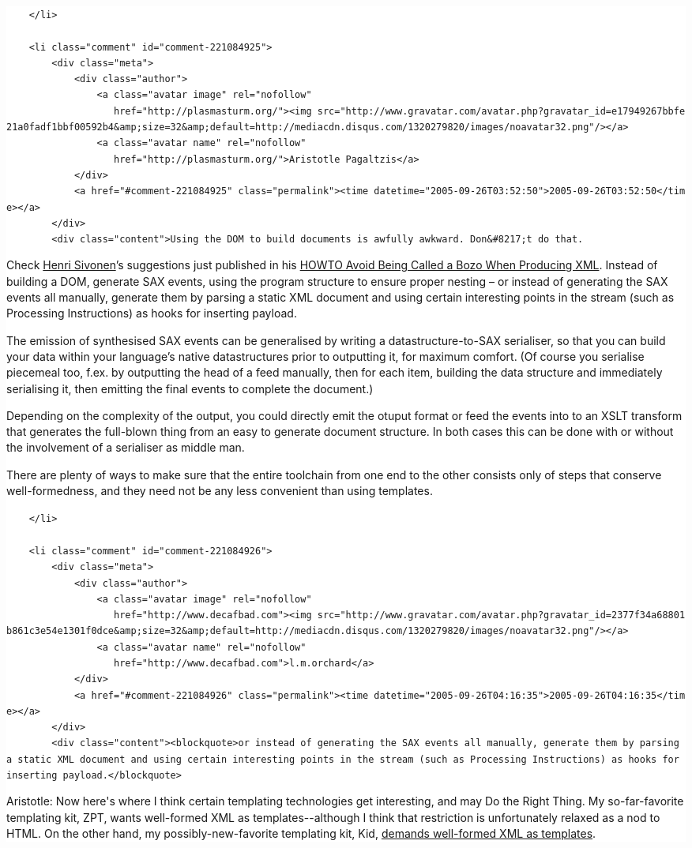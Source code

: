         </li>
    
        <li class="comment" id="comment-221084925">
            <div class="meta">
                <div class="author">
                    <a class="avatar image" rel="nofollow" 
                       href="http://plasmasturm.org/"><img src="http://www.gravatar.com/avatar.php?gravatar_id=e17949267bbfe21a0fadf1bbf00592b4&amp;size=32&amp;default=http://mediacdn.disqus.com/1320279820/images/noavatar32.png"/></a>
                    <a class="avatar name" rel="nofollow" 
                       href="http://plasmasturm.org/">Aristotle Pagaltzis</a>
                </div>
                <a href="#comment-221084925" class="permalink"><time datetime="2005-09-26T03:52:50">2005-09-26T03:52:50</time></a>
            </div>
            <div class="content">Using the DOM to build documents is awfully awkward. Don&#8217;t do that.

Check <a href="http://hsivonen.iki.fi/" rel="nofollow">Henri Sivonen</a>&#8217;s suggestions just published in his <a href="http://hsivonen.iki.fi/producing-xml/" rel="nofollow">HOWTO Avoid Being Called a Bozo When Producing XML</a>. Instead of building a DOM, generate SAX events, using the program structure to ensure proper nesting &#8211; or instead of generating the SAX events all manually, generate them by parsing a static XML document and using certain interesting points in the stream (such as Processing Instructions) as hooks for inserting payload.

The emission of synthesised SAX events can be generalised by writing a datastructure-to-SAX serialiser, so that you can build your data within your language&#8217;s native datastructures prior to outputting it, for maximum comfort. (Of course you serialise piecemeal too, f.ex. by outputting the head of a feed manually, then for each item, building the data structure and immediately serialising it, then emitting the final events to complete the document.)

Depending on the complexity of the output, you could directly emit the otuput format or feed the events into to an XSLT transform that generates the full-blown thing from an easy to generate document structure. In both cases this can be done with or without the involvement of a serialiser as middle man.

There are plenty of ways to make sure that the entire toolchain from one end to the other consists only of steps that conserve well-formedness, and they need not be any less convenient than using templates.</div>
            
        </li>
    
        <li class="comment" id="comment-221084926">
            <div class="meta">
                <div class="author">
                    <a class="avatar image" rel="nofollow" 
                       href="http://www.decafbad.com"><img src="http://www.gravatar.com/avatar.php?gravatar_id=2377f34a68801b861c3e54e1301f0dce&amp;size=32&amp;default=http://mediacdn.disqus.com/1320279820/images/noavatar32.png"/></a>
                    <a class="avatar name" rel="nofollow" 
                       href="http://www.decafbad.com">l.m.orchard</a>
                </div>
                <a href="#comment-221084926" class="permalink"><time datetime="2005-09-26T04:16:35">2005-09-26T04:16:35</time></a>
            </div>
            <div class="content"><blockquote>or instead of generating the SAX events all manually, generate them by parsing a static XML document and using certain interesting points in the stream (such as Processing Instructions) as hooks for inserting payload.</blockquote>
Aristotle:  Now here's where I think certain templating technologies get interesting, and may Do the Right Thing.  My so-far-favorite templating kit, ZPT, wants well-formed XML as templates--although I think that restriction is unfortunately relaxed as a nod to HTML.  On the other hand, my possibly-new-favorite templating kit, Kid, [demands well-formed XML as templates](http://lesscode.org/projects/kid/wiki/KidFaq#must-templates-be-well-formed-xml).
